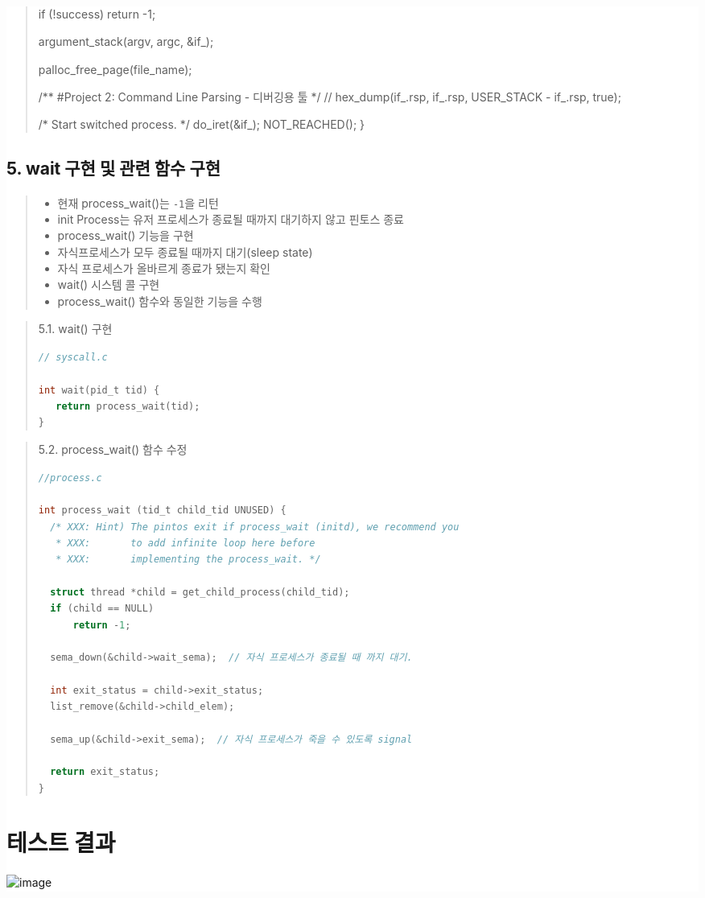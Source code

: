 >    if (!success)
>        return -1;
>
>    argument_stack(argv, argc, &if_);
>
>    palloc_free_page(file_name);
>
>    /** #Project 2: Command Line Parsing - 디버깅용 툴 */
>    // hex_dump(if_.rsp, if_.rsp, USER_STACK - if_.rsp, true);
>
>    /* Start switched process. */
>    do_iret(&if_);
>    NOT_REACHED();
> }
> ```

## 5. wait 구현 및 관련 함수 구현
> - 현재 process_wait()는 `-1`을 리턴
> - init Process는 유저 프로세스가 종료될 때까지 대기하지 않고 핀토스 종료
> - process_wait() 기능을 구현
> - 자식프로세스가 모두 종료될 때까지 대기(sleep state)
> - 자식 프로세스가 올바르게 종료가 됐는지 확인
> - wait() 시스템 콜 구현
> - process_wait() 함수와 동일한 기능을 수행

> 5.1. wait() 구현
> ```c
> // syscall.c
>
> int wait(pid_t tid) {
>    return process_wait(tid);
> }
> ```

> 5.2. process_wait() 함수 수정
> ```c
> //process.c
>
> int process_wait (tid_t child_tid UNUSED) {
>   /* XXX: Hint) The pintos exit if process_wait (initd), we recommend you
>  	 * XXX:       to add infinite loop here before
>  	 * XXX:       implementing the process_wait. */
>
>   struct thread *child = get_child_process(child_tid);
>   if (child == NULL)
>       return -1;
>
>   sema_down(&child->wait_sema);  // 자식 프로세스가 종료될 때 까지 대기.
>
>   int exit_status = child->exit_status;
>   list_remove(&child->child_elem);
>
>   sema_up(&child->exit_sema);  // 자식 프로세스가 죽을 수 있도록 signal
>
>   return exit_status;
> }

# 테스트 결과

![image](https://github.com/Arklimits/swjungle-archive/assets/74225157/891214dc-ced7-4ac6-b97c-cbed45c0bae2)

